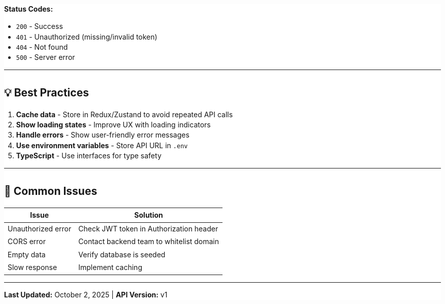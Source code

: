 ```javascript
```

**Status Codes:**
- `200` - Success
- `401` - Unauthorized (missing/invalid token)
- `404` - Not found
- `500` - Server error

---

## 💡 Best Practices

1. **Cache data** - Store in Redux/Zustand to avoid repeated API calls
2. **Show loading states** - Improve UX with loading indicators
3. **Handle errors** - Show user-friendly error messages
4. **Use environment variables** - Store API URL in `.env`
5. **TypeScript** - Use interfaces for type safety

---

## 🔧 Common Issues

| Issue | Solution |
|-------|----------|
| Unauthorized error | Check JWT token in Authorization header |
| CORS error | Contact backend team to whitelist domain |
| Empty data | Verify database is seeded |
| Slow response | Implement caching |

---

**Last Updated:** October 2, 2025 | **API Version:** v1
